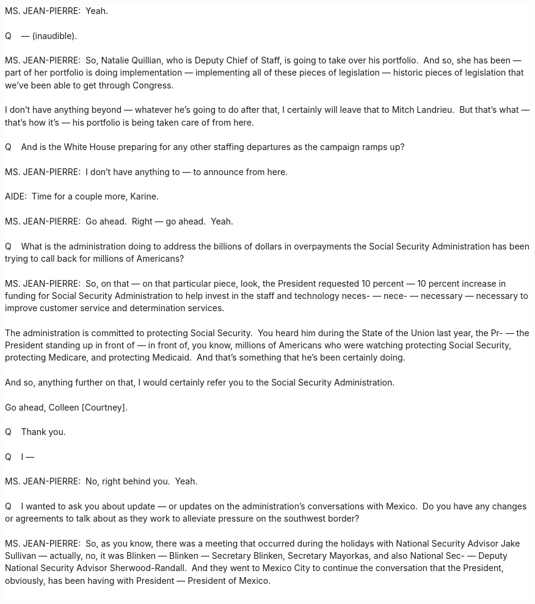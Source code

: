 MS. JEAN-PIERRE:  Yeah.  
   
Q    — (inaudible).  
   
MS. JEAN-PIERRE:  So, Natalie Quillian, who is Deputy Chief of Staff, is
going to take over his portfolio.  And so, she has been — part of her
portfolio is doing implementation — implementing all of these pieces of
legislation — historic pieces of legislation that we’ve been able to get
through Congress.   
   
I don’t have anything beyond — whatever he’s going to do after that, I
certainly will leave that to Mitch Landrieu.  But that’s what — that’s
how it’s — his portfolio is being taken care of from here.   
   
Q    And is the White House preparing for any other staffing departures
as the campaign ramps up?  
   
MS. JEAN-PIERRE:  I don’t have anything to — to announce from here.  
   
AIDE:  Time for a couple more, Karine.  
   
MS. JEAN-PIERRE:  Go ahead.  Right — go ahead.  Yeah.  
   
Q    What is the administration doing to address the billions of dollars
in overpayments the Social Security Administration has been trying to
call back for millions of Americans?  
   
MS. JEAN-PIERRE:  So, on that — on that particular piece, look, the
President requested 10 percent — 10 percent increase in funding for
Social Security Administration to help invest in the staff and
technology neces- — nece- — necessary — necessary to improve customer
service and determination services.  
   
The administration is committed to protecting Social Security.  You
heard him during the State of the Union last year, the Pr- — the
President standing up in front of — in front of, you know, millions of
Americans who were watching protecting Social Security, protecting
Medicare, and protecting Medicaid.  And that’s something that he’s been
certainly doing.   
   
And so, anything further on that, I would certainly refer you to the
Social Security Administration.   
   
Go ahead, Colleen \[Courtney\].   
   
Q    Thank you.  
   
Q    I —  
   
MS. JEAN-PIERRE:  No, right behind you.  Yeah.  
   
Q    I wanted to ask you about update — or updates on the
administration’s conversations with Mexico.  Do you have any changes or
agreements to talk about as they work to alleviate pressure on the
southwest border?  
   
MS. JEAN-PIERRE:  So, as you know, there was a meeting that occurred
during the holidays with National Security Advisor Jake Sullivan —
actually, no, it was Blinken — Blinken — Secretary Blinken, Secretary
Mayorkas, and also National Sec- — Deputy National Security Advisor
Sherwood-Randall.  And they went to Mexico City to continue the
conversation that the President, obviously, has been having with
President — President of Mexico.  
   